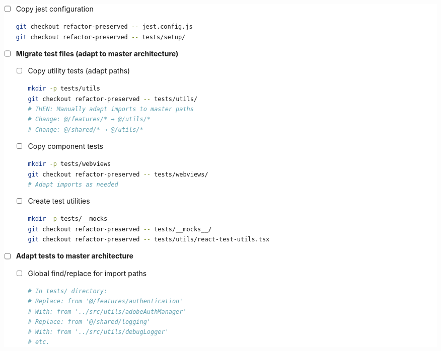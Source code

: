   - [ ] Copy jest configuration
    ```bash
    git checkout refactor-preserved -- jest.config.js
    git checkout refactor-preserved -- tests/setup/
    ```

- [ ] **Migrate test files (adapt to master architecture)**
  - [ ] Copy utility tests (adapt paths)
    ```bash
    mkdir -p tests/utils
    git checkout refactor-preserved -- tests/utils/
    # THEN: Manually adapt imports to master paths
    # Change: @/features/* → @/utils/*
    # Change: @/shared/* → @/utils/*
    ```

  - [ ] Copy component tests
    ```bash
    mkdir -p tests/webviews
    git checkout refactor-preserved -- tests/webviews/
    # Adapt imports as needed
    ```

  - [ ] Create test utilities
    ```bash
    mkdir -p tests/__mocks__
    git checkout refactor-preserved -- tests/__mocks__/
    git checkout refactor-preserved -- tests/utils/react-test-utils.tsx
    ```

- [ ] **Adapt tests to master architecture**
  - [ ] Global find/replace for import paths
    ```bash
    # In tests/ directory:
    # Replace: from '@/features/authentication'
    # With: from '../src/utils/adobeAuthManager'
    # Replace: from '@/shared/logging'
    # With: from '../src/utils/debugLogger'
    # etc.
    ```
